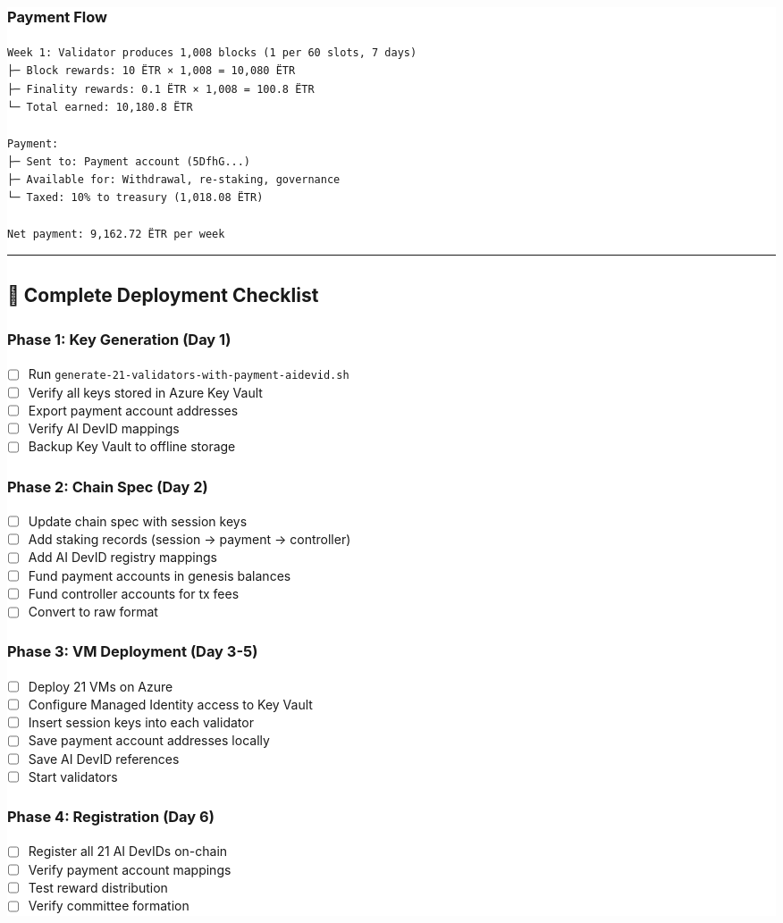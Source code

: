 ### Payment Flow

```
Week 1: Validator produces 1,008 blocks (1 per 60 slots, 7 days)
├─ Block rewards: 10 ËTR × 1,008 = 10,080 ËTR
├─ Finality rewards: 0.1 ËTR × 1,008 = 100.8 ËTR
└─ Total earned: 10,180.8 ËTR

Payment:
├─ Sent to: Payment account (5DfhG...)
├─ Available for: Withdrawal, re-staking, governance
└─ Taxed: 10% to treasury (1,018.08 ËTR)

Net payment: 9,162.72 ËTR per week
```

---

## 🚀 Complete Deployment Checklist

### Phase 1: Key Generation (Day 1)

- [ ] Run `generate-21-validators-with-payment-aidevid.sh`
- [ ] Verify all keys stored in Azure Key Vault
- [ ] Export payment account addresses
- [ ] Verify AI DevID mappings
- [ ] Backup Key Vault to offline storage

### Phase 2: Chain Spec (Day 2)

- [ ] Update chain spec with session keys
- [ ] Add staking records (session → payment → controller)
- [ ] Add AI DevID registry mappings
- [ ] Fund payment accounts in genesis balances
- [ ] Fund controller accounts for tx fees
- [ ] Convert to raw format

### Phase 3: VM Deployment (Day 3-5)

- [ ] Deploy 21 VMs on Azure
- [ ] Configure Managed Identity access to Key Vault
- [ ] Insert session keys into each validator
- [ ] Save payment account addresses locally
- [ ] Save AI DevID references
- [ ] Start validators

### Phase 4: Registration (Day 6)

- [ ] Register all 21 AI DevIDs on-chain
- [ ] Verify payment account mappings
- [ ] Test reward distribution
- [ ] Verify committee formation
